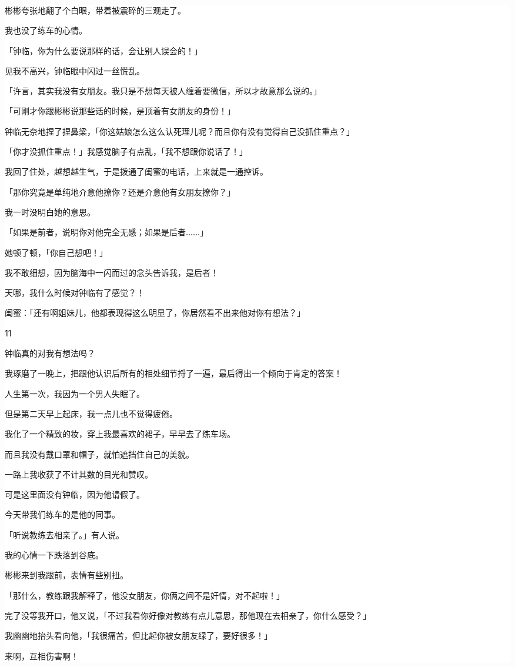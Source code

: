 彬彬夸张地翻了个白眼，带着被震碎的三观走了。

我也没了练车的心情。

「钟临，你为什么要说那样的话，会让别人误会的！」

见我不高兴，钟临眼中闪过一丝慌乱。

「许言，其实我没有女朋友。我只是不想每天被人缠着要微信，所以才故意那么说的。」

「可刚才你跟彬彬说那些话的时候，是顶着有女朋友的身份！」

钟临无奈地捏了捏鼻梁，「你这姑娘怎么这么认死理儿呢？而且你有没有觉得自己没抓住重点？」

「你才没抓住重点！」我感觉脑子有点乱，「我不想跟你说话了！」

我回了住处，越想越生气，于是拨通了闺蜜的电话，上来就是一通控诉。

「那你究竟是单纯地介意他撩你？还是介意他有女朋友撩你？」

我一时没明白她的意思。

「如果是前者，说明你对他完全无感；如果是后者……」

她顿了顿，「你自己想吧！」

我不敢细想，因为脑海中一闪而过的念头告诉我，是后者！

天哪，我什么时候对钟临有了感觉？！

闺蜜：「还有啊姐妹儿，他都表现得这么明显了，你居然看不出来他对你有想法？」

11

钟临真的对我有想法吗？

我琢磨了一晚上，把跟他认识后所有的相处细节捋了一遍，最后得出一个倾向于肯定的答案！

人生第一次，我因为一个男人失眠了。

但是第二天早上起床，我一点儿也不觉得疲倦。

我化了一个精致的妆，穿上我最喜欢的裙子，早早去了练车场。

而且我没有戴口罩和帽子，就怕遮挡住自己的美貌。

一路上我收获了不计其数的目光和赞叹。

可是这里面没有钟临，因为他请假了。

今天带我们练车的是他的同事。

「听说教练去相亲了。」有人说。

我的心情一下跌落到谷底。

彬彬来到我跟前，表情有些别扭。

「那什么，教练跟我解释了，他没女朋友，你俩之间不是奸情，对不起啦！」

完了没等我开口，他又说，「不过我看你好像对教练有点儿意思，那他现在去相亲了，你什么感受？」

我幽幽地抬头看向他，「我很痛苦，但比起你被女朋友绿了，要好很多！」

来啊，互相伤害啊！
